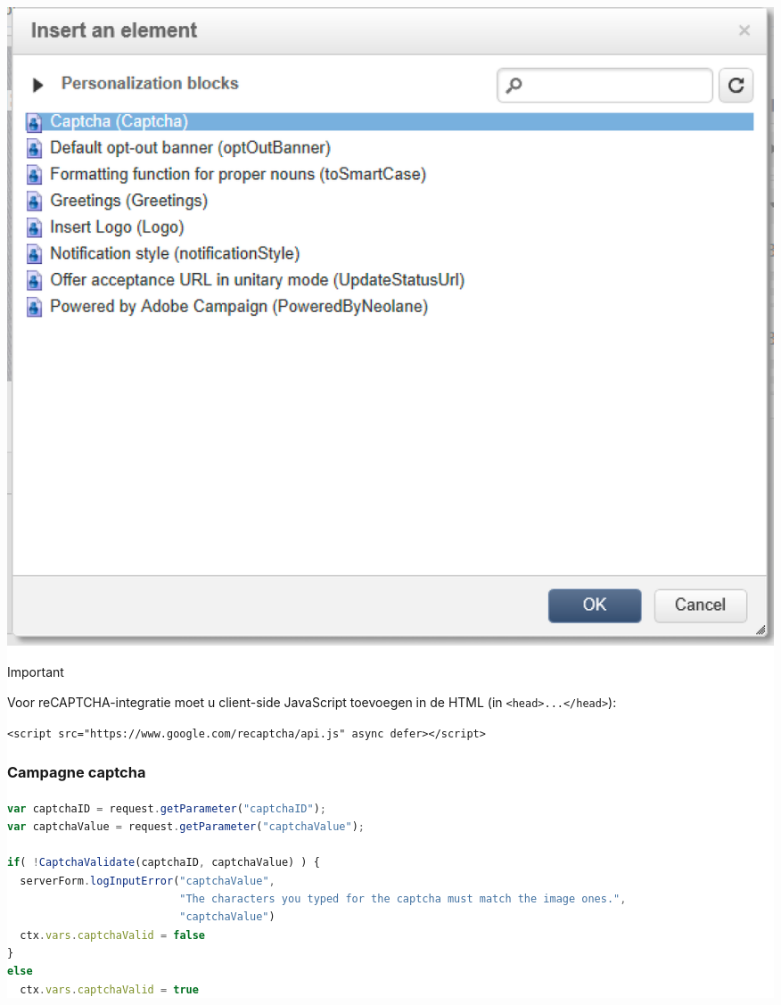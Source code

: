    ![](assets/scripting-captcha5.png)

>[!IMPORTANT]
>
>Voor reCAPTCHA-integratie moet u client-side JavaScript toevoegen in de HTML (in `<head>...</head>`):
>
>`<script src="https://www.google.com/recaptcha/api.js" async defer></script>`

### Campagne captcha

```javascript
var captchaID = request.getParameter("captchaID");
var captchaValue = request.getParameter("captchaValue");
  
if( !CaptchaValidate(captchaID, captchaValue) ) {
  serverForm.logInputError("captchaValue",
                           "The characters you typed for the captcha must match the image ones.",
                           "captchaValue")
  ctx.vars.captchaValid = false
}
else
  ctx.vars.captchaValid = true
```
